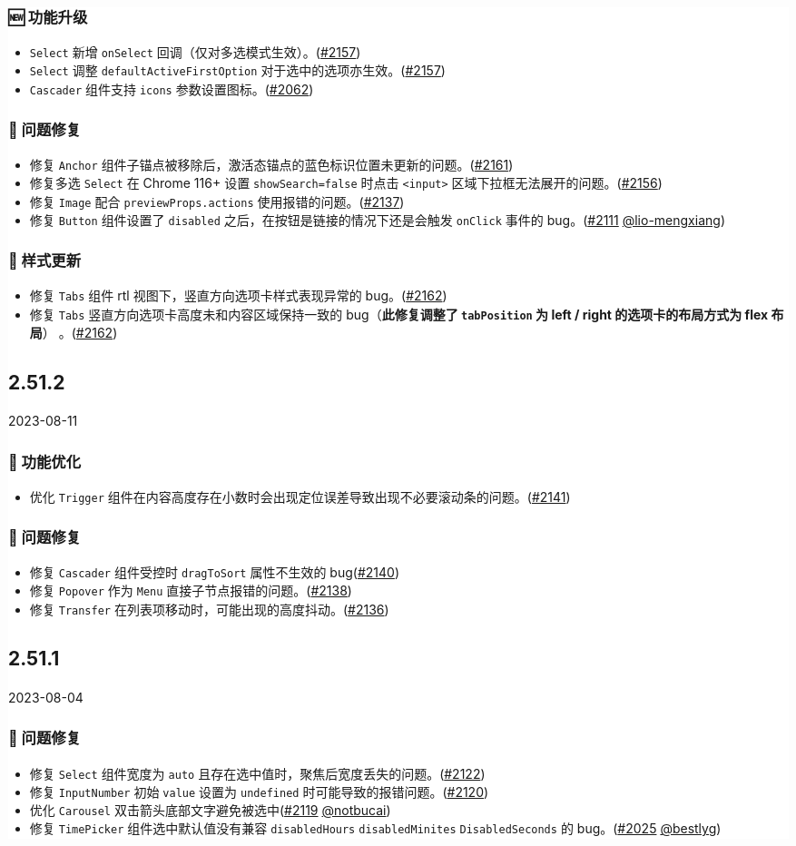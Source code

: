 ### 🆕 功能升级

- `Select` 新增 `onSelect` 回调（仅对多选模式生效）。([#2157](https://github.com/arco-design/arco-design/pull/2157))
- `Select` 调整 `defaultActiveFirstOption` 对于选中的选项亦生效。([#2157](https://github.com/arco-design/arco-design/pull/2157))
- `Cascader` 组件支持 `icons` 参数设置图标。([#2062](https://github.com/arco-design/arco-design/pull/2062))

### 🐛 问题修复

- 修复 `Anchor` 组件子锚点被移除后，激活态锚点的蓝色标识位置未更新的问题。([#2161](https://github.com/arco-design/arco-design/pull/2161))
- 修复多选 `Select` 在 Chrome 116+ 设置 `showSearch=false` 时点击 `<input>` 区域下拉框无法展开的问题。([#2156](https://github.com/arco-design/arco-design/pull/2156))
- 修复 `Image` 配合 `previewProps.actions` 使用报错的问题。([#2137](https://github.com/arco-design/arco-design/pull/2137))
- 修复 `Button` 组件设置了 `disabled` 之后，在按钮是链接的情况下还是会触发 `onClick` 事件的 bug。([#2111](https://github.com/arco-design/arco-design/pull/2111) [@lio-mengxiang](https://github.com/lio-mengxiang))

### 💅 样式更新

- 修复 `Tabs`  组件 rtl 视图下，竖直方向选项卡样式表现异常的 bug。([#2162](https://github.com/arco-design/arco-design/pull/2162))
- 修复 `Tabs` 竖直方向选项卡高度未和内容区域保持一致的 bug（**此修复调整了 `tabPosition` 为 left / right 的选项卡的布局方式为 flex 布局**） 。([#2162](https://github.com/arco-design/arco-design/pull/2162))

## 2.51.2

2023-08-11

### 💎 功能优化

- 优化 `Trigger` 组件在内容高度存在小数时会出现定位误差导致出现不必要滚动条的问题。([#2141](https://github.com/arco-design/arco-design/pull/2141))

### 🐛 问题修复

- 修复 `Cascader` 组件受控时 `dragToSort` 属性不生效的 bug([#2140](https://github.com/arco-design/arco-design/pull/2140))
- 修复 `Popover` 作为 `Menu` 直接子节点报错的问题。([#2138](https://github.com/arco-design/arco-design/pull/2138))
- 修复 `Transfer` 在列表项移动时，可能出现的高度抖动。([#2136](https://github.com/arco-design/arco-design/pull/2136))

## 2.51.1

2023-08-04

### 🐛 问题修复

- 修复 `Select` 组件宽度为 `auto` 且存在选中值时，聚焦后宽度丢失的问题。([#2122](https://github.com/arco-design/arco-design/pull/2122))
- 修复 `InputNumber` 初始 `value` 设置为 `undefined` 时可能导致的报错问题。([#2120](https://github.com/arco-design/arco-design/pull/2120))
- 优化 `Carousel` 双击箭头底部文字避免被选中([#2119](https://github.com/arco-design/arco-design/pull/2119) [@notbucai](https://github.com/notbucai))
- 修复 `TimePicker` 组件选中默认值没有兼容 `disabledHours` `disabledMinites` `DisabledSeconds` 的 bug。([#2025](https://github.com/arco-design/arco-design/pull/2025) [@bestlyg](https://github.com/bestlyg))
